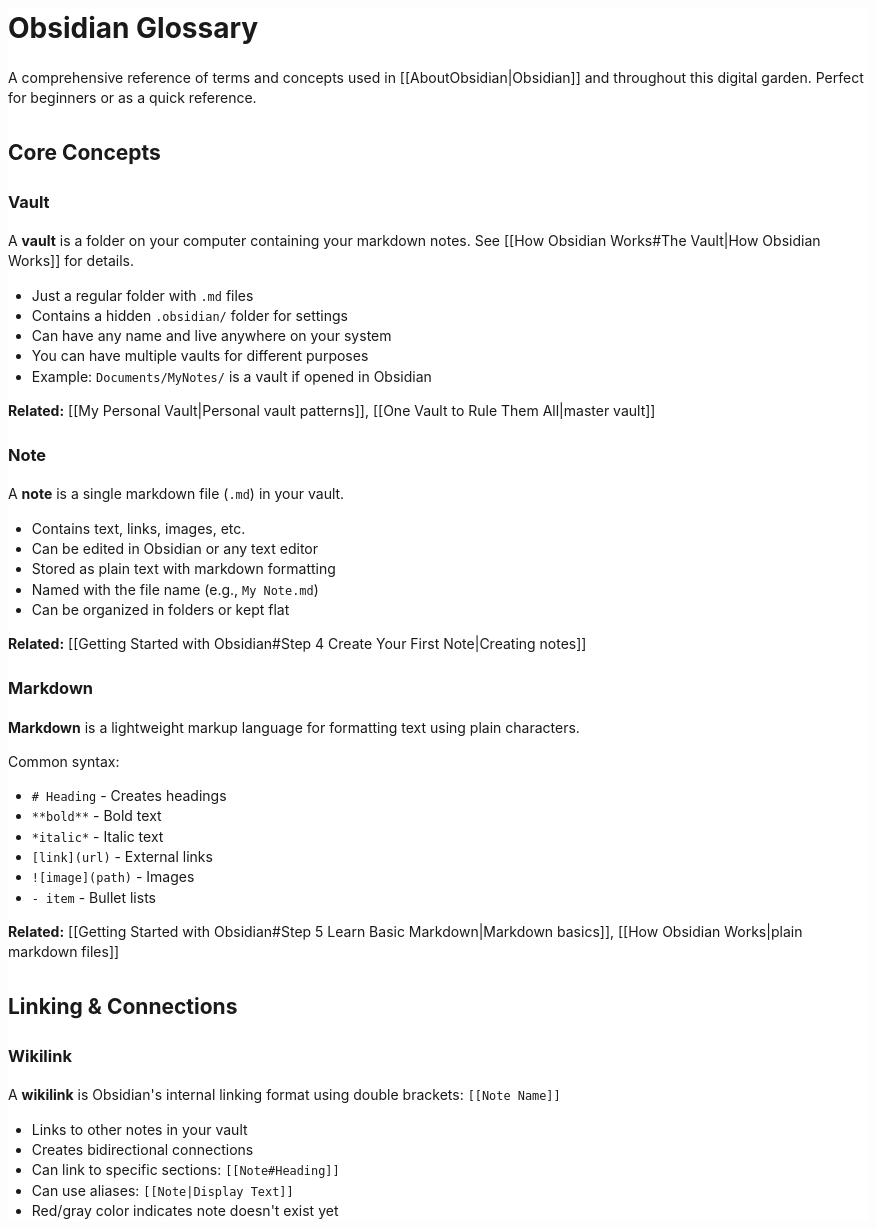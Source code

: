 # Obsidian Glossary

A comprehensive reference of terms and concepts used in [[AboutObsidian|Obsidian]] and throughout this digital garden. Perfect for beginners or as a quick reference.

## Core Concepts

### Vault
A **vault** is a folder on your computer containing your markdown notes. See [[How Obsidian Works#The Vault|How Obsidian Works]] for details.

- Just a regular folder with `.md` files
- Contains a hidden `.obsidian/` folder for settings
- Can have any name and live anywhere on your system
- You can have multiple vaults for different purposes
- Example: `Documents/MyNotes/` is a vault if opened in Obsidian

**Related:** [[My Personal Vault|Personal vault patterns]], [[One Vault to Rule Them All|master vault]]

### Note
A **note** is a single markdown file (`.md`) in your vault.

- Contains text, links, images, etc.
- Can be edited in Obsidian or any text editor
- Stored as plain text with markdown formatting
- Named with the file name (e.g., `My Note.md`)
- Can be organized in folders or kept flat

**Related:** [[Getting Started with Obsidian#Step 4 Create Your First Note|Creating notes]]

### Markdown
**Markdown** is a lightweight markup language for formatting text using plain characters.

Common syntax:
- `# Heading` - Creates headings
- `**bold**` - Bold text
- `*italic*` - Italic text
- `[link](url)` - External links
- `![image](path)` - Images
- `- item` - Bullet lists

**Related:** [[Getting Started with Obsidian#Step 5 Learn Basic Markdown|Markdown basics]], [[How Obsidian Works|plain markdown files]]

## Linking & Connections

### Wikilink
A **wikilink** is Obsidian's internal linking format using double brackets: `[[Note Name]]`

- Links to other notes in your vault
- Creates bidirectional connections
- Can link to specific sections: `[[Note#Heading]]`
- Can use aliases: `[[Note|Display Text]]`
- Red/gray color indicates note doesn't exist yet
